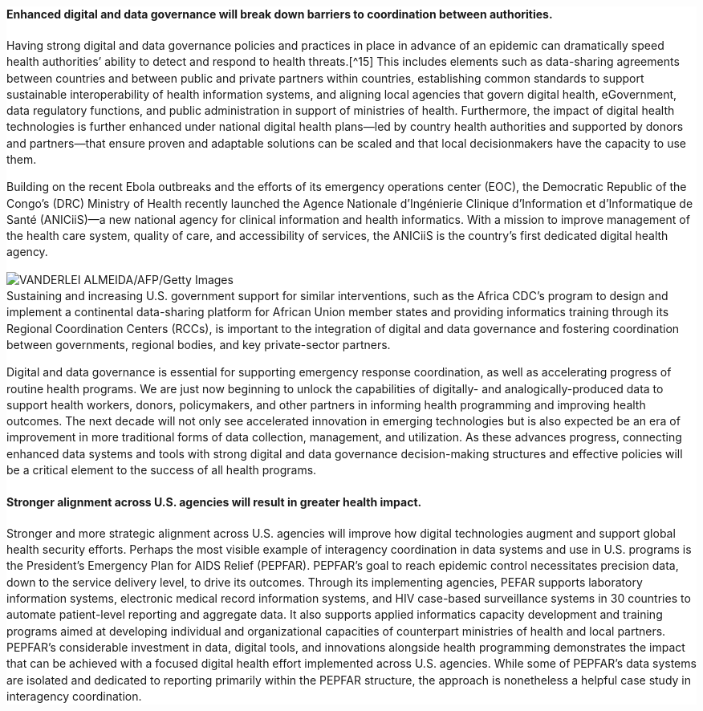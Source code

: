 #### Enhanced digital and data governance will break down barriers to coordination between authorities.

Having strong digital and data governance policies and practices in place in advance of an epidemic can dramatically speed health authorities’ ability to detect and respond to health threats.\[^15\] This includes elements such as data-sharing agreements between countries and between public and private partners within countries, establishing common standards to support sustainable interoperability of health information systems, and aligning local agencies that govern digital health, eGovernment, data regulatory functions, and public administration in support of ministries of health. Furthermore, the impact of digital health technologies is further enhanced under national digital health plans—led by country health authorities and supported by donors and partners—that ensure proven and adaptable solutions can be scaled and that local decisionmakers have the capacity to use them.

Building on the recent Ebola outbreaks and the efforts of its emergency operations center (EOC), the Democratic Republic of the Congo’s (DRC) Ministry of Health recently launched the Agence Nationale d’Ingénierie Clinique d’Information et d’Informatique de Santé (ANICiiS)—a new national agency for clinical information and health informatics. With a mission to improve management of the health care system, quality of care, and accessibility of services, the ANICiiS is the country’s first dedicated digital health agency.

![VANDERLEI ALMEIDA/AFP/Getty Images](https://res.cloudinary.com/csisideaslab/image/upload/v1571160436/health-commission/digital-health4_ufxvbk.jpg "“Sangue Bom” (Good Blood) clinic head doctor Italian Marco Collovati shows a lab procedure in Rio de Janeiro, Brazil, on January 25, 2016. Sangue Bom carries out clinic analyses, among them searches for Dengue, Zika and Chicungunya viruses in blood. VANDERLEI ALMEIDA/AFP/Getty Images")  
Sustaining and increasing U.S. government support for similar interventions, such as the Africa CDC’s program to design and implement a continental data-sharing platform for African Union member states and providing informatics training through its Regional Coordination Centers (RCCs), is important to the integration of digital and data governance and fostering coordination between governments, regional bodies, and key private-sector partners.

Digital and data governance is essential for supporting emergency response coordination, as well as accelerating progress of routine health programs. We are just now beginning to unlock the capabilities of digitally- and analogically-produced data to support health workers, donors, policymakers, and other partners in informing health programming and improving health outcomes. The next decade will not only see accelerated innovation in emerging technologies but is also expected be an era of improvement in more traditional forms of data collection, management, and utilization. As these advances progress, connecting enhanced data systems and tools with strong digital and data governance decision-making structures and effective policies will be a critical element to the success of all health programs.

#### Stronger alignment across U.S. agencies will result in greater health impact.

Stronger and more strategic alignment across U.S. agencies will improve how digital technologies augment and support global health security efforts. Perhaps the most visible example of interagency coordination in data systems and use in U.S. programs is the President’s Emergency Plan for AIDS Relief (PEPFAR). PEPFAR’s goal to reach epidemic control necessitates precision data, down to the service delivery level, to drive its outcomes. Through its implementing agencies, PEFAR supports laboratory information systems, electronic medical record information systems, and HIV case-based surveillance systems in 30 countries to automate patient-level reporting and aggregate data. It also supports applied informatics capacity development and training programs aimed at developing individual and organizational capacities of counterpart ministries of health and local partners. PEPFAR’s considerable investment in data, digital tools, and innovations alongside health programming demonstrates the impact that can be achieved with a focused digital health effort implemented across U.S. agencies. While some of PEPFAR’s data systems are isolated and dedicated to reporting primarily within the PEPFAR structure, the approach is nonetheless a helpful case study in interagency coordination.
